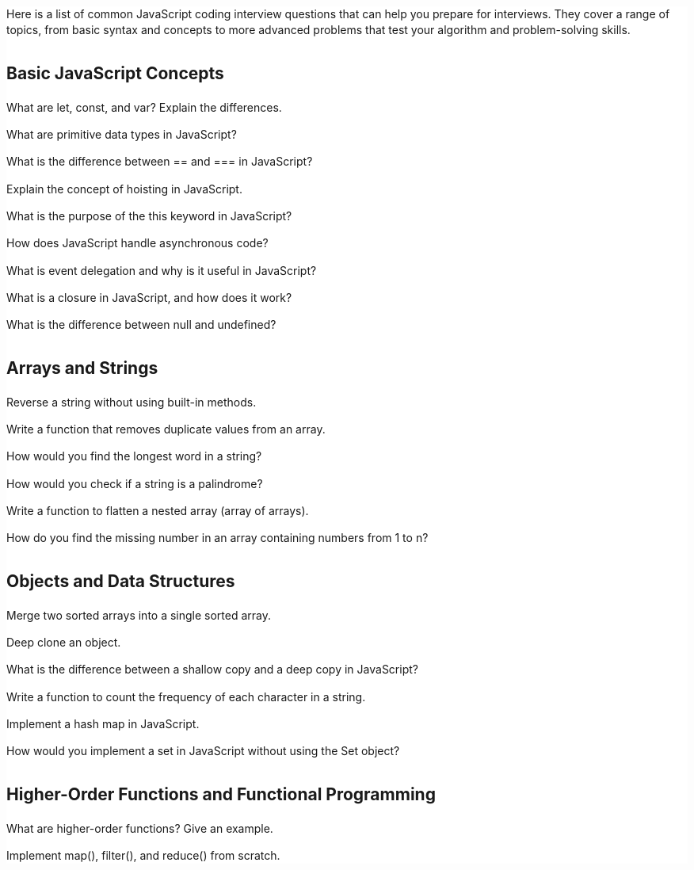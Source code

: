 
Here is a list of common JavaScript coding interview questions that can help you prepare for interviews. They cover a range of topics, from basic syntax and concepts to more advanced problems that test your algorithm and problem-solving skills.

  

## Basic JavaScript Concepts

What are let, const, and var? Explain the differences.

What are primitive data types in JavaScript?

What is the difference between == and === in JavaScript?

Explain the concept of hoisting in JavaScript.

What is the purpose of the this keyword in JavaScript?

How does JavaScript handle asynchronous code?

What is event delegation and why is it useful in JavaScript?

What is a closure in JavaScript, and how does it work?

What is the difference between null and undefined?

## Arrays and Strings

Reverse a string without using built-in methods.

Write a function that removes duplicate values from an array.

How would you find the longest word in a string?

How would you check if a string is a palindrome?

Write a function to flatten a nested array (array of arrays).

How do you find the missing number in an array containing numbers from 1 to n?

## Objects and Data Structures

Merge two sorted arrays into a single sorted array.

Deep clone an object.

What is the difference between a shallow copy and a deep copy in JavaScript?

Write a function to count the frequency of each character in a string.

Implement a hash map in JavaScript.

How would you implement a set in JavaScript without using the Set object?

## Higher-Order Functions and Functional Programming

What are higher-order functions? Give an example.

Implement map(), filter(), and reduce() from scratch.
